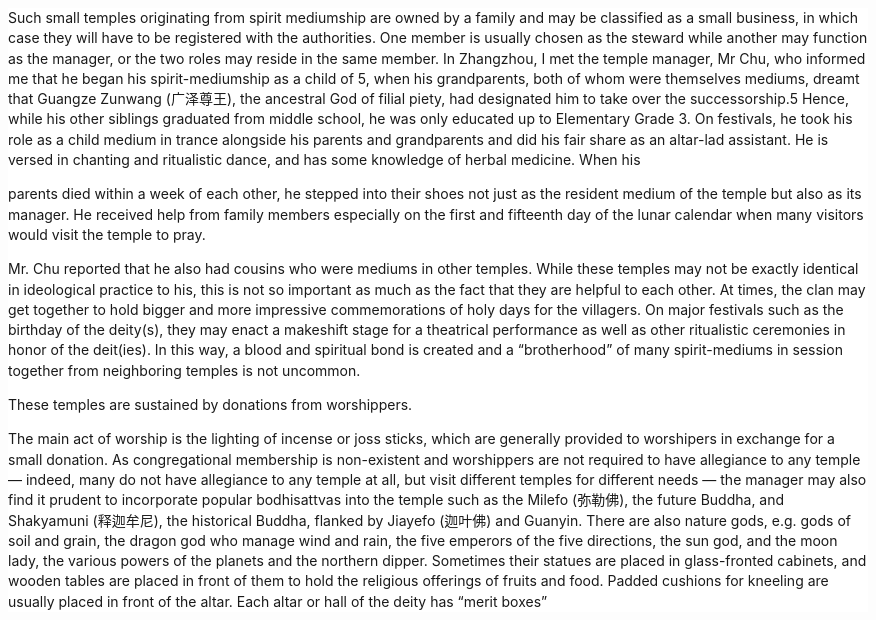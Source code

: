 Such small temples originating from spirit mediumship are
owned by a family and may be classified as a small business, in
which case they will have to be registered with the authorities.
One member is usually chosen as the steward while another may
function as the manager, or the two roles may reside in the same
member. In Zhangzhou, I met the temple manager, Mr Chu,
who informed me that he began his spirit-mediumship as a child
of 5, when his grandparents, both of whom were themselves
mediums, dreamt that Guangze Zunwang (广泽尊王), the
ancestral God of filial piety, had designated him to take over the
successorship.5 Hence, while his other siblings graduated from
middle school, he was only educated up to Elementary Grade 3.
On festivals, he took his role as a child medium in trance
alongside his parents and grandparents and did his fair share as
an altar-lad assistant. He is versed in chanting and ritualistic
dance, and has some knowledge of herbal medicine. When his

parents died within a week of each other, he stepped into their
shoes not just as the resident medium of the temple but also as
its manager. He received help from family members especially
on the first and fifteenth day of the lunar calendar when many
visitors would visit the temple to pray.

Mr. Chu reported that he also had cousins who were mediums
in other temples. While these temples may not be exactly
identical in ideological practice to his, this is not so important
as much as the fact that they are helpful to each other. At times,
the clan may get together to hold bigger and more impressive
commemorations of holy days for the villagers. On major
festivals such as the birthday of the deity(s), they may enact a
makeshift stage for a theatrical performance as well as other
ritualistic ceremonies in honor of the deit(ies). In this way, a
blood and spiritual bond is created and a “brotherhood” of
many spirit-mediums in session together from neighboring
temples is not uncommon.

These temples are sustained by donations from worshippers.

The main act of worship is the lighting of incense or joss sticks,
which are generally provided to worshipers in exchange for a
small donation. As congregational membership is non-existent
and worshippers are not required to have allegiance to any
temple — indeed, many do not have allegiance to any temple at
all, but visit different temples for different needs — the
manager may also find it prudent to incorporate popular
bodhisattvas into the temple such as the Milefo (弥勒佛), the
future Buddha, and Shakyamuni (释迦牟尼), the historical
Buddha, flanked by Jiayefo (迦叶佛) and Guanyin. There are also
nature gods, e.g. gods of soil and grain, the dragon god who
manage wind and rain, the five emperors of the five directions,
the sun god, and the moon lady, the various powers of the
planets and the northern dipper. Sometimes their statues are
placed in glass-fronted cabinets, and wooden tables are placed
in front of them to hold the religious offerings of fruits and
food. Padded cushions for kneeling are usually placed in front
of the altar. Each altar or hall of the deity has “merit boxes”
